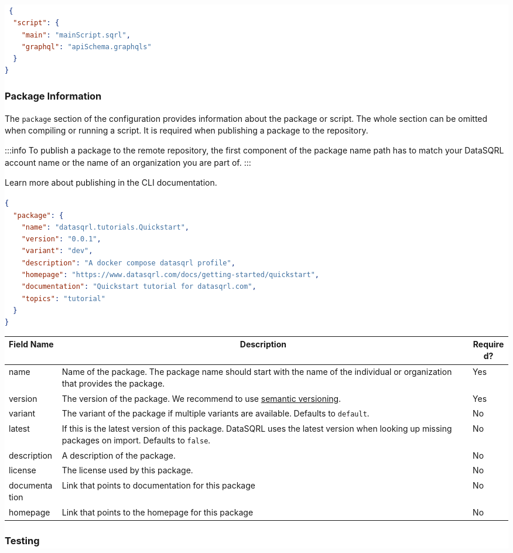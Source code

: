 ```json
 {
  "script": {
    "main": "mainScript.sqrl",
    "graphql": "apiSchema.graphqls"
  }
}
```


### Package Information

The `package` section of the configuration provides information about the package or script. The whole section can be omitted when compiling or running a script. It is required when publishing a package to the repository.

:::info
To publish a package to the remote repository, the first component of the package name path has to match your DataSQRL account name or the name of an organization you are part of.
:::

Learn more about publishing in the CLI documentation.

```json
{
  "package": {
    "name": "datasqrl.tutorials.Quickstart",
    "version": "0.0.1",
    "variant": "dev",
    "description": "A docker compose datasqrl profile",
    "homepage": "https://www.datasqrl.com/docs/getting-started/quickstart",
    "documentation": "Quickstart tutorial for datasqrl.com",
    "topics": "tutorial"
  }
}
```

| Field Name    | Description                                                                                                                                                                   | Required? |
|---------------|-------------------------------------------------------------------------------------------------------------------------------------------------------------------------------|-----------|
| name          | Name of the package. The package name should start with the name of the individual or organization that provides the package.                                                 | Yes       |
| version       | The version of the package. We recommend to use [semantic versioning](https://semver.org/).                                                                                   | Yes       |
| variant       | The variant of the package if multiple variants are available. Defaults to `default`.                                                                                         | No        |
| latest        | If this is the latest version of this package. DataSQRL uses the latest version when looking up missing packages on import. Defaults to `false`. | No        |
| description   | A description of the package.                                                                                                                                                 | No        |
| license       | The license used by this package.                                                                                                                                             | No        |
| documentation | Link that points to documentation for this package                                                                                                                            | No        |
| homepage      | Link that points to the homepage for this package                                                                                                                             | No        |


### Testing
